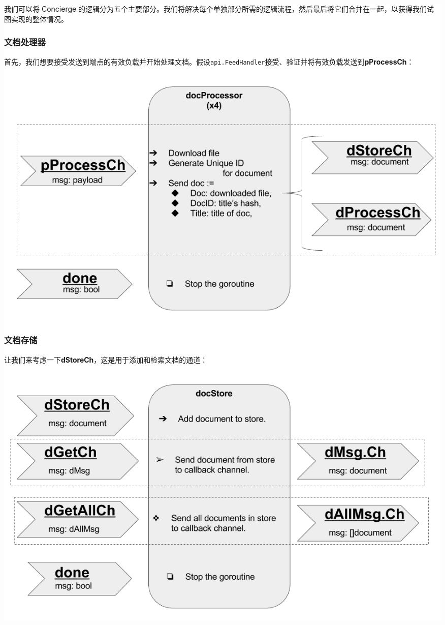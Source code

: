 我们可以将 Concierge 的逻辑分为五个主要部分。我们将解决每个单独部分所需的逻辑流程，然后最后将它们合并在一起，以获得我们试图实现的整体情况。

### 文档处理器

首先，我们想要接受发送到端点的有效负载并开始处理文档。假设`api.FeedHandler`接受、验证并将有效负载发送到**pProcessCh**：

![](img/a5ee380a-1d6f-440e-9360-c2fc668361c2.png)

### 文档存储

让我们来考虑一下**dStoreCh**，这是用于添加和检索文档的通道：

![](img/9c59ee7d-56b5-4f6c-8e59-629c3aee8e6e.png)
